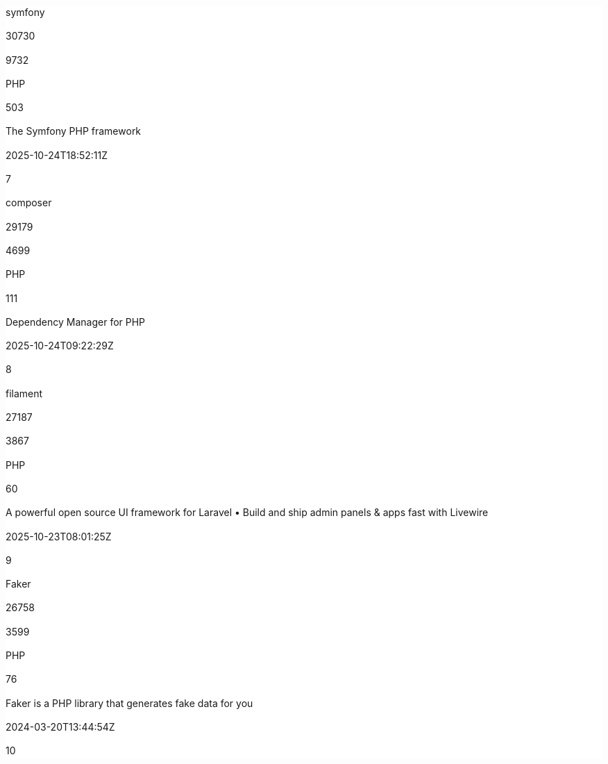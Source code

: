 symfony

30730

9732

PHP

503

The Symfony PHP framework

2025-10-24T18:52:11Z

7

composer

29179

4699

PHP

111

Dependency Manager for PHP

2025-10-24T09:22:29Z

8

filament

27187

3867

PHP

60

A powerful open source UI framework for Laravel • Build and ship admin panels & apps fast with Livewire

2025-10-23T08:01:25Z

9

Faker

26758

3599

PHP

76

Faker is a PHP library that generates fake data for you

2024-03-20T13:44:54Z

10
